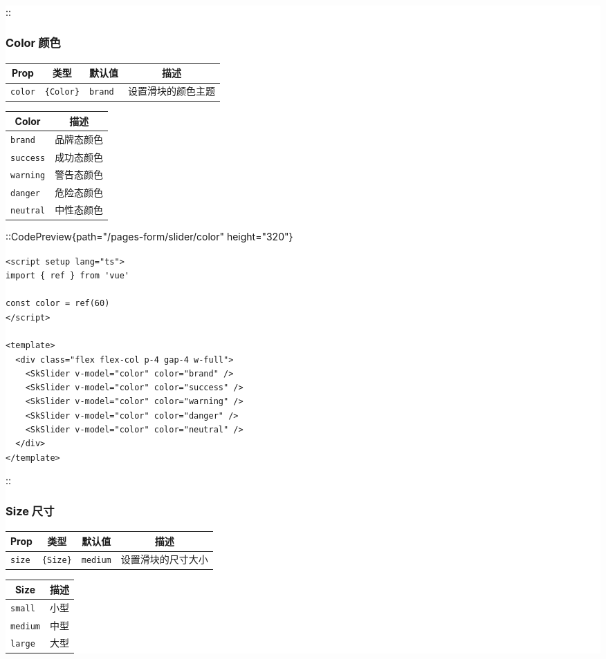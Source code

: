 
::

### Color 颜色

| Prop    | 类型      | 默认值  | 描述               |
|---------|-----------|---------|--------------------|
| `color` | `{Color}` | `brand` | 设置滑块的颜色主题 |

| Color     | 描述       |
|-----------|------------|
| `brand`   | 品牌态颜色 |
| `success` | 成功态颜色 |
| `warning` | 警告态颜色 |
| `danger`  | 危险态颜色 |
| `neutral` | 中性态颜色 |

::CodePreview{path="/pages-form/slider/color" height="320"}


```vue
<script setup lang="ts">
import { ref } from 'vue'

const color = ref(60)
</script>

<template>
  <div class="flex flex-col p-4 gap-4 w-full">
    <SkSlider v-model="color" color="brand" />
    <SkSlider v-model="color" color="success" />
    <SkSlider v-model="color" color="warning" />
    <SkSlider v-model="color" color="danger" />
    <SkSlider v-model="color" color="neutral" />
  </div>
</template>
```


::

### Size 尺寸

| Prop   | 类型     | 默认值   | 描述               |
|--------|----------|----------|--------------------|
| `size` | `{Size}` | `medium` | 设置滑块的尺寸大小 |

| Size     | 描述 |
|----------|------|
| `small`  | 小型 |
| `medium` | 中型 |
| `large`  | 大型 |

